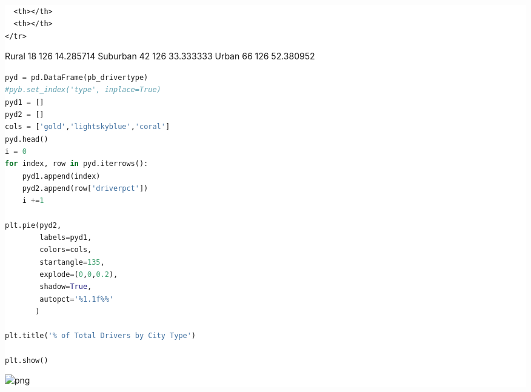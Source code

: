       <th></th>
      <th></th>
    </tr>
  </thead>
  <tbody>
    <tr>
      <th>Rural</th>
      <td>18</td>
      <td>126</td>
      <td>14.285714</td>
    </tr>
    <tr>
      <th>Suburban</th>
      <td>42</td>
      <td>126</td>
      <td>33.333333</td>
    </tr>
    <tr>
      <th>Urban</th>
      <td>66</td>
      <td>126</td>
      <td>52.380952</td>
    </tr>
  </tbody>
</table>
</div>




```python
pyd = pd.DataFrame(pb_drivertype)
#pyb.set_index('type', inplace=True)
pyd1 = []
pyd2 = []
cols = ['gold','lightskyblue','coral']
pyd.head()
i = 0
for index, row in pyd.iterrows():
    pyd1.append(index)
    pyd2.append(row['driverpct'])
    i +=1
    
plt.pie(pyd2,
        labels=pyd1,
        colors=cols,
        startangle=135,
        explode=(0,0,0.2),
        shadow=True,
        autopct='%1.1f%%'
       )

plt.title('% of Total Drivers by City Type')

plt.show()
```


![png](PyberFinal_files/PyberFinal_21_0.png)

